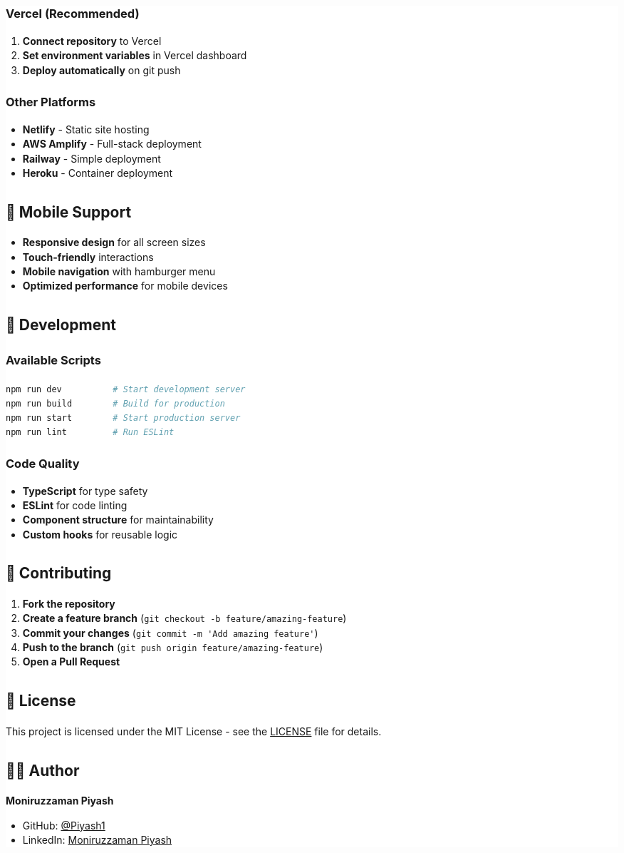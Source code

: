### Vercel (Recommended)
1. **Connect repository** to Vercel
2. **Set environment variables** in Vercel dashboard
3. **Deploy automatically** on git push

### Other Platforms
- **Netlify** - Static site hosting
- **AWS Amplify** - Full-stack deployment
- **Railway** - Simple deployment
- **Heroku** - Container deployment

## 📱 Mobile Support

- **Responsive design** for all screen sizes
- **Touch-friendly** interactions
- **Mobile navigation** with hamburger menu
- **Optimized performance** for mobile devices

## 🔧 Development

### Available Scripts
```bash
npm run dev          # Start development server
npm run build        # Build for production
npm run start        # Start production server
npm run lint         # Run ESLint
```

### Code Quality
- **TypeScript** for type safety
- **ESLint** for code linting
- **Component structure** for maintainability
- **Custom hooks** for reusable logic

## 🤝 Contributing

1. **Fork the repository**
2. **Create a feature branch** (`git checkout -b feature/amazing-feature`)
3. **Commit your changes** (`git commit -m 'Add amazing feature'`)
4. **Push to the branch** (`git push origin feature/amazing-feature`)
5. **Open a Pull Request**

## 📝 License

This project is licensed under the MIT License - see the [LICENSE](LICENSE) file for details.

## 👨‍💻 Author

**Moniruzzaman Piyash**
- GitHub: [@Piyash1](https://github.com/Piyash1)
- LinkedIn: [Moniruzzaman Piyash](https://www.linkedin.com/in/moniruzzamanpiyash/)

